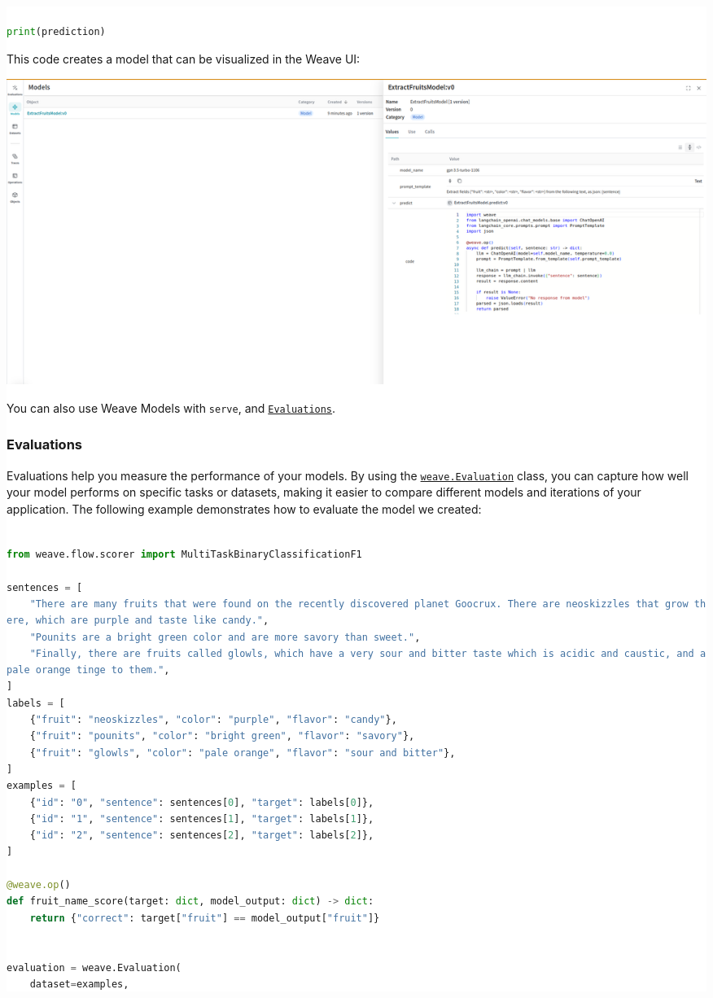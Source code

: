 ```python

print(prediction)
```
This code creates a model that can be visualized in the Weave UI:

[![langchain_model.png](imgs/langchain_model.png)](https://wandb.ai/parambharat/langchain_demo/weave/object-versions?filter=%7B%22baseObjectClass%22%3A%22Model%22%7D&peekPath=%2Fparambharat%2Flangchain_demo%2Fobjects%2FExtractFruitsModel%2Fversions%2FBeoL6WuCH8wgjy6HfmuBMyKzArETg1oAFpYaXZSq1hw%3F%26)


You can also use Weave Models with `serve`, and [`Evaluations`](/guides/core-types/evaluations).

### Evaluations
Evaluations help you measure the performance of your models. By using the [`weave.Evaluation`](/guides/core-types/evaluations) class, you can capture how well your model performs on specific tasks or datasets, making it easier to compare different models and iterations of your application. The following example demonstrates how to evaluate the model we created:


```python

from weave.flow.scorer import MultiTaskBinaryClassificationF1

sentences = [
    "There are many fruits that were found on the recently discovered planet Goocrux. There are neoskizzles that grow there, which are purple and taste like candy.",
    "Pounits are a bright green color and are more savory than sweet.",
    "Finally, there are fruits called glowls, which have a very sour and bitter taste which is acidic and caustic, and a pale orange tinge to them.",
]
labels = [
    {"fruit": "neoskizzles", "color": "purple", "flavor": "candy"},
    {"fruit": "pounits", "color": "bright green", "flavor": "savory"},
    {"fruit": "glowls", "color": "pale orange", "flavor": "sour and bitter"},
]
examples = [
    {"id": "0", "sentence": sentences[0], "target": labels[0]},
    {"id": "1", "sentence": sentences[1], "target": labels[1]},
    {"id": "2", "sentence": sentences[2], "target": labels[2]},
]

@weave.op()
def fruit_name_score(target: dict, model_output: dict) -> dict:
    return {"correct": target["fruit"] == model_output["fruit"]}


evaluation = weave.Evaluation(
    dataset=examples,
```